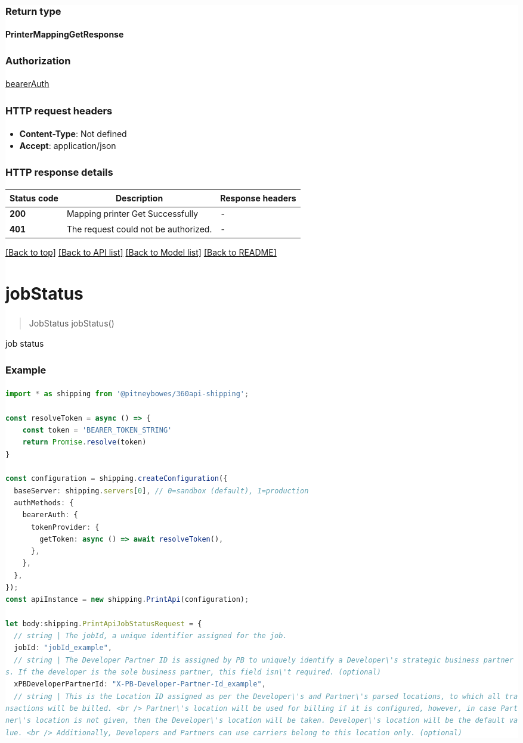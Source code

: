 

### Return type

**PrinterMappingGetResponse**

### Authorization

[bearerAuth](README.md#bearerAuth)

### HTTP request headers

 - **Content-Type**: Not defined
 - **Accept**: application/json


### HTTP response details
| Status code | Description | Response headers |
|-------------|-------------|------------------|
**200** | Mapping printer Get Successfully |  -  |
**401** | The request could not be authorized. |  -  |

[[Back to top]](#) [[Back to API list]](README.md#documentation-for-api-endpoints) [[Back to Model list]](README.md#documentation-for-models) [[Back to README]](README.md)

# **jobStatus**
> JobStatus jobStatus()

job status

### Example


```typescript
import * as shipping from '@pitneybowes/360api-shipping';

const resolveToken = async () => {
    const token = 'BEARER_TOKEN_STRING'
    return Promise.resolve(token)
}

const configuration = shipping.createConfiguration({
  baseServer: shipping.servers[0], // 0=sandbox (default), 1=production
  authMethods: {
    bearerAuth: {
      tokenProvider: {
        getToken: async () => await resolveToken(),
      },
    },
  },
});
const apiInstance = new shipping.PrintApi(configuration);

let body:shipping.PrintApiJobStatusRequest = {
  // string | The jobId, a unique identifier assigned for the job.
  jobId: "jobId_example",
  // string | The Developer Partner ID is assigned by PB to uniquely identify a Developer\'s strategic business partners. If the developer is the sole business partner, this field isn\'t required. (optional)
  xPBDeveloperPartnerId: "X-PB-Developer-Partner-Id_example",
  // string | This is the Location ID assigned as per the Developer\'s and Partner\'s parsed locations, to which all transactions will be billed. <br /> Partner\'s location will be used for billing if it is configured, however, in case Partner\'s location is not given, then the Developer\'s location will be taken. Developer\'s location will be the default value. <br /> Additionally, Developers and Partners can use carriers belong to this location only. (optional)
```